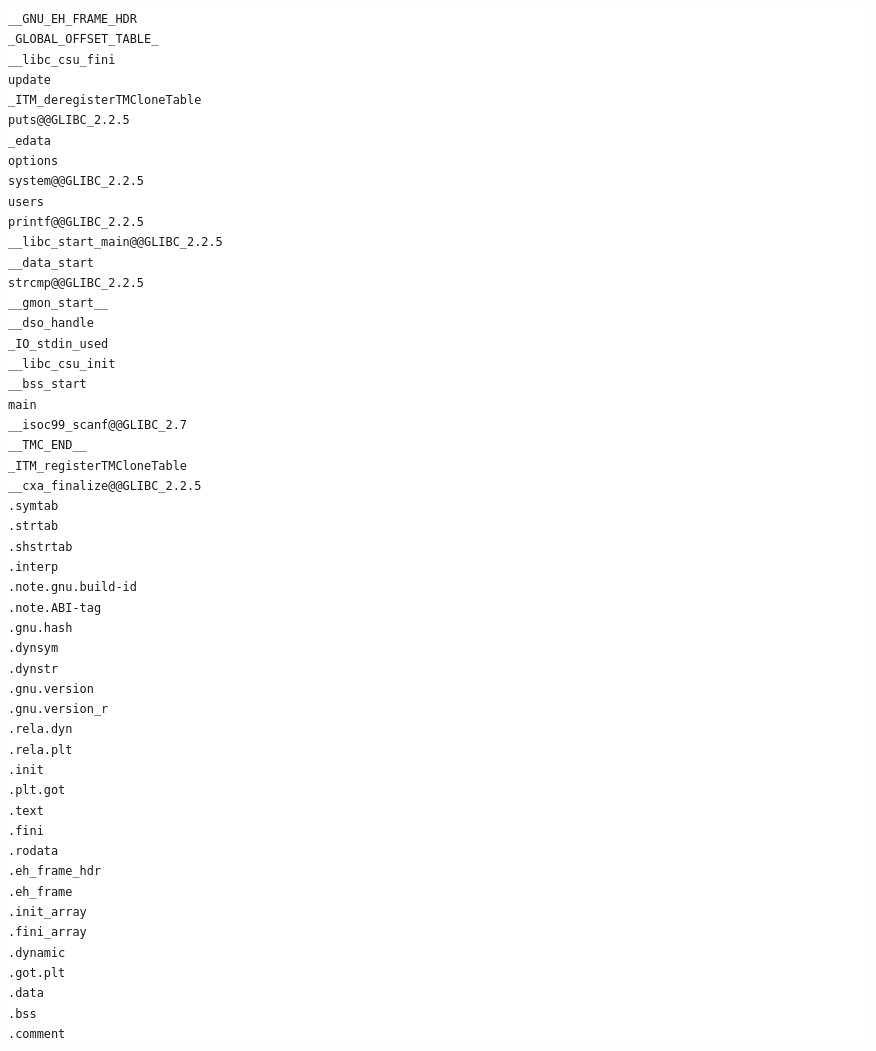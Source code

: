 ```
__GNU_EH_FRAME_HDR
_GLOBAL_OFFSET_TABLE_
__libc_csu_fini
update
_ITM_deregisterTMCloneTable
puts@@GLIBC_2.2.5
_edata
options
system@@GLIBC_2.2.5
users
printf@@GLIBC_2.2.5
__libc_start_main@@GLIBC_2.2.5
__data_start
strcmp@@GLIBC_2.2.5
__gmon_start__
__dso_handle
_IO_stdin_used
__libc_csu_init
__bss_start
main
__isoc99_scanf@@GLIBC_2.7
__TMC_END__
_ITM_registerTMCloneTable
__cxa_finalize@@GLIBC_2.2.5
.symtab
.strtab
.shstrtab
.interp
.note.gnu.build-id
.note.ABI-tag
.gnu.hash
.dynsym
.dynstr
.gnu.version
.gnu.version_r
.rela.dyn
.rela.plt
.init
.plt.got
.text
.fini
.rodata
.eh_frame_hdr
.eh_frame
.init_array
.fini_array
.dynamic
.got.plt
.data
.bss
.comment
```
